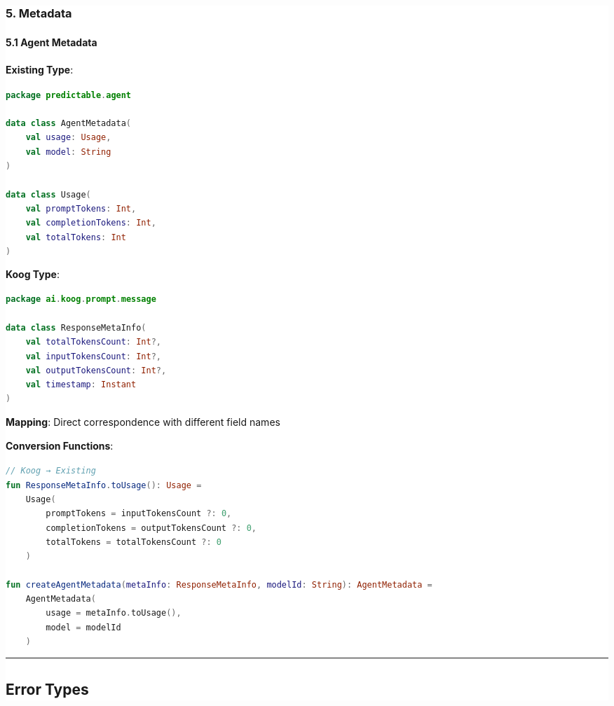 
### 5. Metadata

#### 5.1 Agent Metadata

**Existing Type**:
```kotlin
package predictable.agent

data class AgentMetadata(
    val usage: Usage,
    val model: String
)

data class Usage(
    val promptTokens: Int,
    val completionTokens: Int,
    val totalTokens: Int
)
```

**Koog Type**:
```kotlin
package ai.koog.prompt.message

data class ResponseMetaInfo(
    val totalTokensCount: Int?,
    val inputTokensCount: Int?,
    val outputTokensCount: Int?,
    val timestamp: Instant
)
```

**Mapping**: Direct correspondence with different field names

**Conversion Functions**:
```kotlin
// Koog → Existing
fun ResponseMetaInfo.toUsage(): Usage =
    Usage(
        promptTokens = inputTokensCount ?: 0,
        completionTokens = outputTokensCount ?: 0,
        totalTokens = totalTokensCount ?: 0
    )

fun createAgentMetadata(metaInfo: ResponseMetaInfo, modelId: String): AgentMetadata =
    AgentMetadata(
        usage = metaInfo.toUsage(),
        model = modelId
    )
```

---

## Error Types
